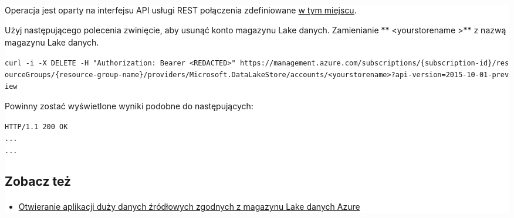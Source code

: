 Operacja jest oparty na interfejsu API usługi REST połączenia zdefiniowane [w tym miejscu](https://msdn.microsoft.com/library/mt694075.aspx).

Użyj następującego polecenia zwinięcie, aby usunąć konto magazynu Lake danych. Zamienianie ** \<yourstorename >** z nazwą magazynu Lake danych.

    curl -i -X DELETE -H "Authorization: Bearer <REDACTED>" https://management.azure.com/subscriptions/{subscription-id}/resourceGroups/{resource-group-name}/providers/Microsoft.DataLakeStore/accounts/<yourstorename>?api-version=2015-10-01-preview

Powinny zostać wyświetlone wyniki podobne do następujących:

    HTTP/1.1 200 OK
    ...
    ...

## <a name="see-also"></a>Zobacz też

- [Otwieranie aplikacji duży danych źródłowych zgodnych z magazynu Lake danych Azure](data-lake-store-compatible-oss-other-applications.md)
 
